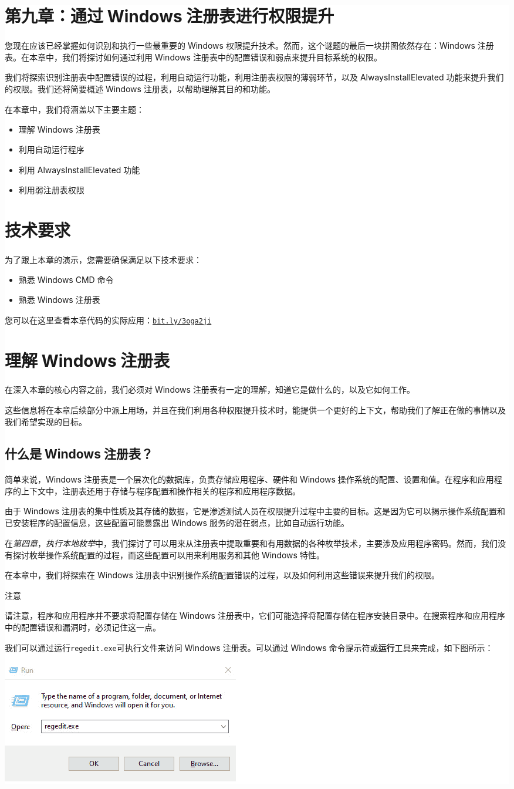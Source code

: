 # 第九章：通过 Windows 注册表进行权限提升

您现在应该已经掌握如何识别和执行一些最重要的 Windows 权限提升技术。然而，这个谜题的最后一块拼图依然存在：Windows 注册表。在本章中，我们将探讨如何通过利用 Windows 注册表中的配置错误和弱点来提升目标系统的权限。

我们将探索识别注册表中配置错误的过程，利用自动运行功能，利用注册表权限的薄弱环节，以及 AlwaysInstallElevated 功能来提升我们的权限。我们还将简要概述 Windows 注册表，以帮助理解其目的和功能。

在本章中，我们将涵盖以下主要主题：

+   理解 Windows 注册表

+   利用自动运行程序

+   利用 AlwaysInstallElevated 功能

+   利用弱注册表权限

# 技术要求

为了跟上本章的演示，您需要确保满足以下技术要求：

+   熟悉 Windows CMD 命令

+   熟悉 Windows 注册表

您可以在这里查看本章代码的实际应用：[`bit.ly/3oga2ji`](https://bit.ly/3oga2ji)

# 理解 Windows 注册表

在深入本章的核心内容之前，我们必须对 Windows 注册表有一定的理解，知道它是做什么的，以及它如何工作。

这些信息将在本章后续部分中派上用场，并且在我们利用各种权限提升技术时，能提供一个更好的上下文，帮助我们了解正在做的事情以及我们希望实现的目标。

## 什么是 Windows 注册表？

简单来说，Windows 注册表是一个层次化的数据库，负责存储应用程序、硬件和 Windows 操作系统的配置、设置和值。在程序和应用程序的上下文中，注册表还用于存储与程序配置和操作相关的程序和应用程序数据。

由于 Windows 注册表的集中性质及其存储的数据，它是渗透测试人员在权限提升过程中主要的目标。这是因为它可以揭示操作系统配置和已安装程序的配置信息，这些配置可能暴露出 Windows 服务的潜在弱点，比如自动运行功能。

在*第四章*，*执行本地枚举*中，我们探讨了可以用来从注册表中提取重要和有用数据的各种枚举技术，主要涉及应用程序密码。然而，我们没有探讨枚举操作系统配置的过程，而这些配置可以用来利用服务和其他 Windows 特性。

在本章中，我们将探索在 Windows 注册表中识别操作系统配置错误的过程，以及如何利用这些错误来提升我们的权限。

注意

请注意，程序和应用程序并不要求将配置存储在 Windows 注册表中，它们可能选择将配置存储在程序安装目录中。在搜索程序和应用程序中的配置错误和漏洞时，必须记住这一点。

我们可以通过运行`regedit.exe`可执行文件来访问 Windows 注册表。可以通过 Windows 命令提示符或**运行**工具来完成，如下图所示：

![图 9.1 – 启动 regedit.exe](img/B17389_09_001.jpg)

